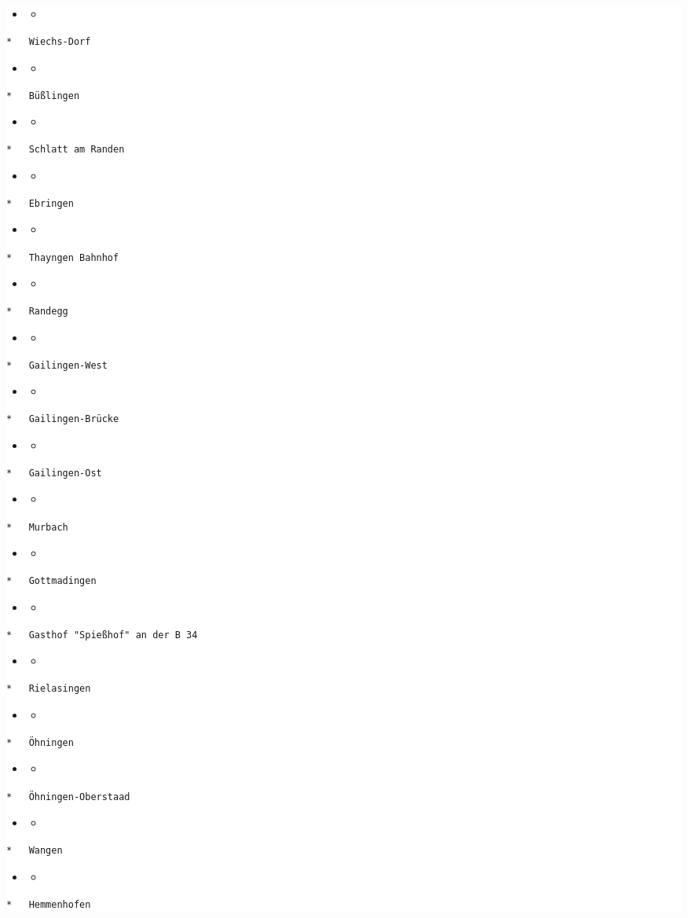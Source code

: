
*    *
    *   Wiechs-Dorf


*    *
    *   Büßlingen


*    *
    *   Schlatt am Randen


*    *
    *   Ebringen


*    *
    *   Thayngen Bahnhof


*    *
    *   Randegg


*    *
    *   Gailingen-West


*    *
    *   Gailingen-Brücke


*    *
    *   Gailingen-Ost


*    *
    *   Murbach


*    *
    *   Gottmadingen


*    *
    *   Gasthof "Spießhof" an der B 34


*    *
    *   Rielasingen


*    *
    *   Öhningen


*    *
    *   Öhningen-Oberstaad


*    *
    *   Wangen


*    *
    *   Hemmenhofen

